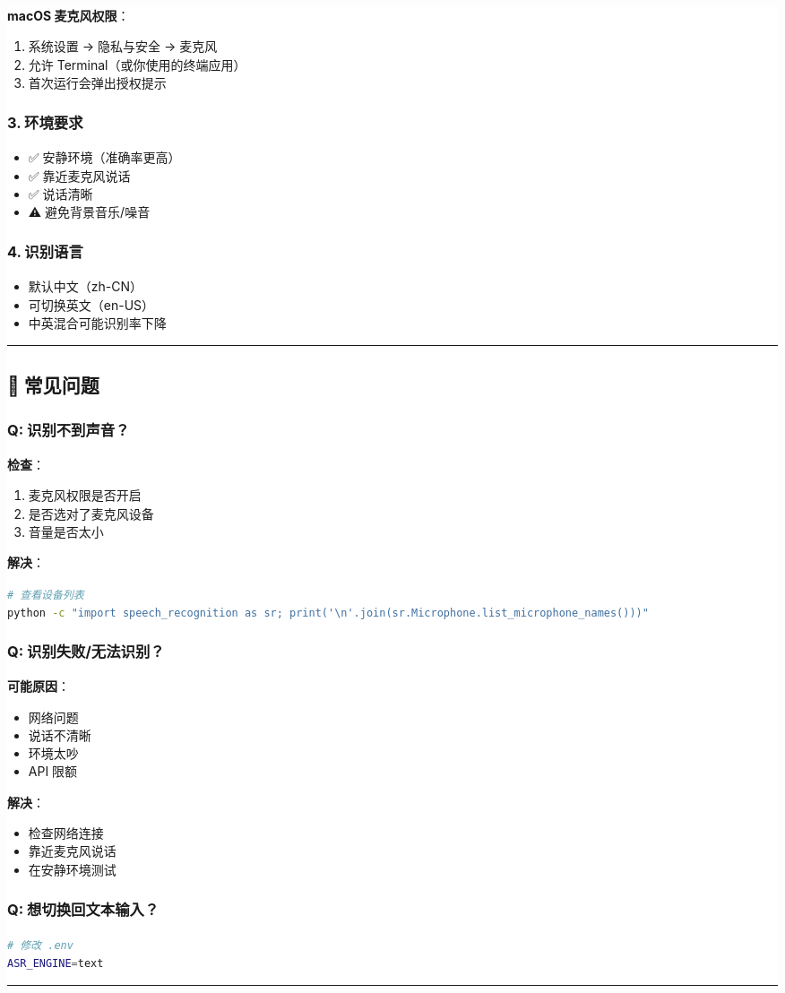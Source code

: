 **macOS 麦克风权限**：
1. 系统设置 → 隐私与安全 → 麦克风
2. 允许 Terminal（或你使用的终端应用）
3. 首次运行会弹出授权提示

### 3. 环境要求

- ✅ 安静环境（准确率更高）
- ✅ 靠近麦克风说话
- ✅ 说话清晰
- ⚠️ 避免背景音乐/噪音

### 4. 识别语言

- 默认中文（zh-CN）
- 可切换英文（en-US）
- 中英混合可能识别率下降

---

## 🐛 常见问题

### Q: 识别不到声音？

**检查**：
1. 麦克风权限是否开启
2. 是否选对了麦克风设备
3. 音量是否太小

**解决**：
```bash
# 查看设备列表
python -c "import speech_recognition as sr; print('\n'.join(sr.Microphone.list_microphone_names()))"
```

### Q: 识别失败/无法识别？

**可能原因**：
- 网络问题
- 说话不清晰
- 环境太吵
- API 限额

**解决**：
- 检查网络连接
- 靠近麦克风说话
- 在安静环境测试

### Q: 想切换回文本输入？

```bash
# 修改 .env
ASR_ENGINE=text
```

---